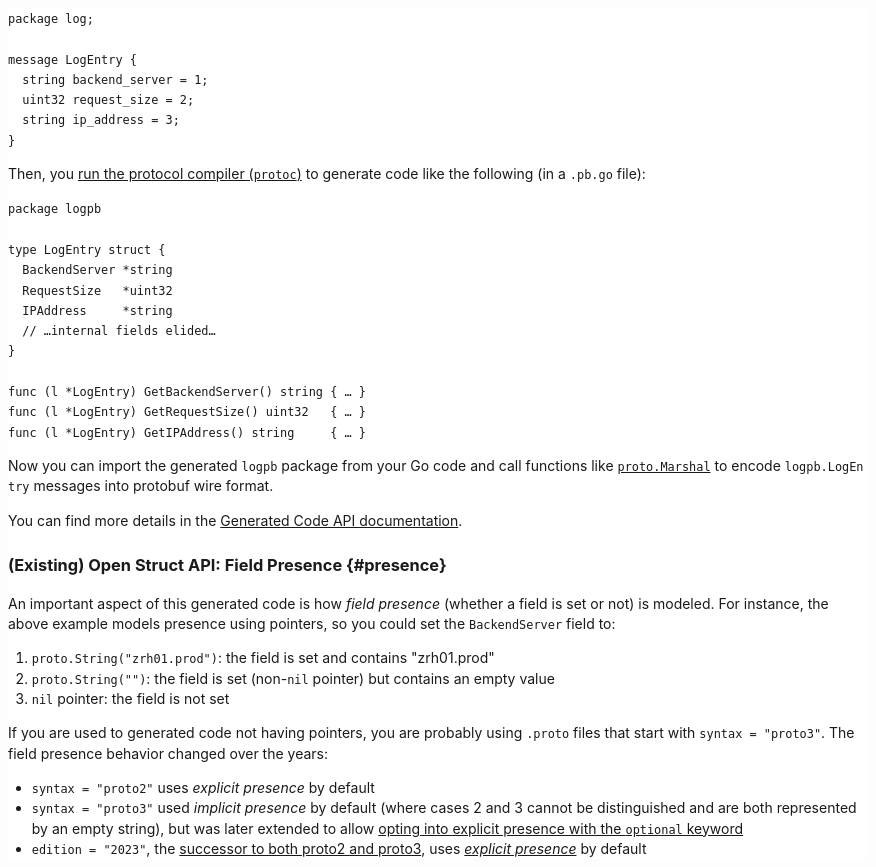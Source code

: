     package log;

    message LogEntry {
      string backend_server = 1;
      uint32 request_size = 2;
      string ip_address = 3;
    }

Then, you [run the protocol compiler
(`protoc`)](https://protobuf.dev/getting-started/gotutorial/) to generate code
like the following (in a `.pb.go` file):

    package logpb

    type LogEntry struct {
      BackendServer *string
      RequestSize   *uint32
      IPAddress     *string
      // …internal fields elided…
    }

    func (l *LogEntry) GetBackendServer() string { … }
    func (l *LogEntry) GetRequestSize() uint32   { … }
    func (l *LogEntry) GetIPAddress() string     { … }

Now you can import the generated `logpb` package from your Go code and call
functions like
[`proto.Marshal`](https://pkg.go.dev/google.golang.org/protobuf/proto#Marshal)
to encode `logpb.LogEntry` messages into protobuf wire format.

You can find more details in the [Generated Code API
documentation](https://protobuf.dev/reference/go/go-generated/).

### (Existing) Open Struct API: Field Presence {#presence}

An important aspect of this generated code is how *field presence* (whether a
field is set or not) is modeled. For instance, the above example models presence
using pointers, so you could set the `BackendServer` field to:

1. `proto.String("zrh01.prod")`: the field is set and contains "zrh01.prod"
1. `proto.String("")`: the field is set (non-`nil` pointer) but contains an
   empty value
1. `nil` pointer: the field is not set

If you are used to generated code not having pointers, you are probably using
`.proto` files that start with `syntax = "proto3"`. The field presence behavior
changed over the years:

* `syntax = "proto2"` uses *explicit presence* by default
* `syntax = "proto3"` used *implicit presence* by default (where cases 2 and 3
  cannot be distinguished and are both represented by an empty string), but was
  later extended to allow [opting into explicit presence with the `optional`
  keyword](https://protobuf.dev/programming-guides/proto3/#field-labels)
* `edition = "2023"`, the [successor to both proto2 and
  proto3](https://protobuf.dev/editions/overview/), uses [*explicit
  presence*](https://protobuf.dev/programming-guides/field_presence/) by default
